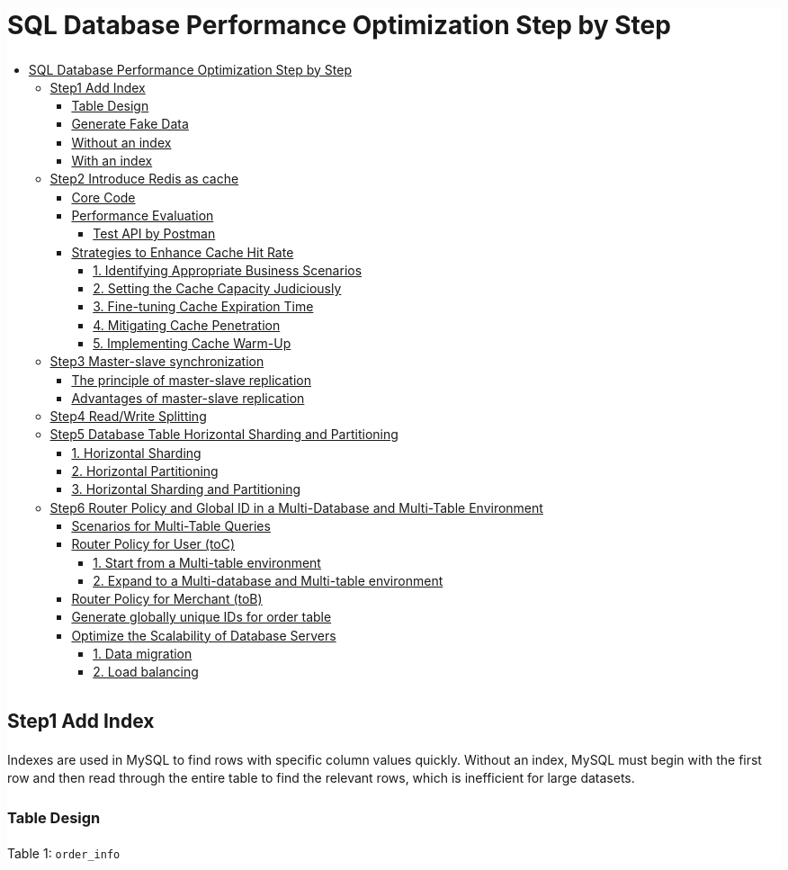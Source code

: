 # SQL Database Performance Optimization Step by Step

- [SQL Database Performance Optimization Step by Step](#sql-database-performance-optimization-step-by-step)
  - [Step1 Add Index](#step1-add-index)
    - [Table Design](#table-design)
    - [Generate Fake Data](#generate-fake-data)
    - [Without an index](#without-an-index)
    - [With an index](#with-an-index)
  - [Step2 Introduce Redis as cache](#step2-introduce-redis-as-cache)
    - [Core Code](#core-code)
    - [Performance Evaluation](#performance-evaluation)
      - [Test API by Postman](#test-api-by-postman)
    - [Strategies to Enhance Cache Hit Rate](#strategies-to-enhance-cache-hit-rate)
      - [1. Identifying Appropriate Business Scenarios](#1-identifying-appropriate-business-scenarios)
      - [2. Setting the Cache Capacity Judiciously](#2-setting-the-cache-capacity-judiciously)
      - [3. Fine-tuning Cache Expiration Time](#3-fine-tuning-cache-expiration-time)
      - [4. Mitigating Cache Penetration](#4-mitigating-cache-penetration)
      - [5. Implementing Cache Warm-Up](#5-implementing-cache-warm-up)
  - [Step3 Master-slave synchronization](#step3-master-slave-synchronization)
      - [The principle of master-slave replication](#the-principle-of-master-slave-replication)
      - [Advantages of master-slave replication](#advantages-of-master-slave-replication)
  - [Step4 Read/Write Splitting](#step4-readwrite-splitting)
  - [Step5 Database Table Horizontal Sharding and Partitioning](#step5-database-table-horizontal-sharding-and-partitioning)
      - [1. Horizontal Sharding](#1-horizontal-sharding)
      - [2. Horizontal Partitioning](#2-horizontal-partitioning)
      - [3. Horizontal Sharding and Partitioning](#3-horizontal-sharding-and-partitioning)
  - [Step6 Router Policy and Global ID in a Multi-Database and Multi-Table Environment](#step6-router-policy-and-global-id-in-a-multi-database-and-multi-table-environment)
    - [Scenarios for Multi-Table Queries](#scenarios-for-multi-table-queries)
    - [Router Policy for User (toC)](#router-policy-for-user-toc)
      - [1. Start from a Multi-table environment](#1-start-from-a-multi-table-environment)
      - [2. Expand to a Multi-database and Multi-table environment](#2-expand-to-a-multi-database-and-multi-table-environment)
    - [Router Policy for Merchant (toB)](#router-policy-for-merchant-tob)
    - [Generate globally unique IDs for order table](#generate-globally-unique-ids-for-order-table)
    - [Optimize the Scalability of Database Servers](#optimize-the-scalability-of-database-servers)
      - [1. Data migration](#1-data-migration)
      - [2. Load balancing](#2-load-balancing)

## Step1 Add Index

Indexes are used in MySQL to find rows with specific column values quickly. Without an index, MySQL must begin with the first row and then read through the entire table to find the relevant rows, which is inefficient for large datasets.

### Table Design

Table 1: `order_info`
